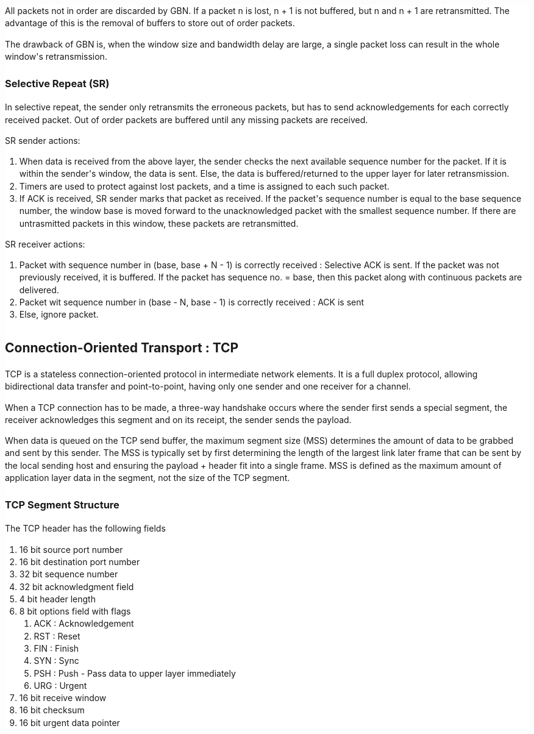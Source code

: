 All packets not in order are discarded by GBN. If a packet n is lost, n + 1 is not buffered, but n and n + 1 are retransmitted.
The advantage of this is the removal of buffers to store out of order packets.

The drawback of GBN is, when the window size and bandwidth delay are large, a single packet loss can result in the whole window's retransmission.

### Selective Repeat (SR)

In selective repeat, the sender only retransmits the erroneous packets, but has to send acknowledgements for each correctly received packet.
Out of order packets are buffered until any missing packets are received.

SR sender actions:
1. When data is received from the above layer, the sender checks the next available sequence number for the packet. If it is within the sender's window, the data is sent. Else, the data is buffered/returned to the upper layer for later retransmission.
2. Timers are used to protect against lost packets, and a time is assigned to each such packet.
3. If ACK is received, SR sender marks that packet as received. If the packet's sequence number is equal to the base sequence number, the window base is moved forward to the unacknowledged packet with the smallest sequence number. If there are untrasmitted packets in this window, these packets are retransmitted.

SR receiver actions:
1. Packet with sequence number in (base, base + N - 1) is correctly received : Selective ACK is sent. If the packet was not previously received, it is buffered. If the packet has sequence no. = base, then this packet along with continuous packets are delivered.
2. Packet wit sequence number in (base - N, base - 1) is correctly received : ACK is sent
3. Else, ignore packet.

## Connection-Oriented Transport : TCP

TCP is a stateless connection-oriented protocol in intermediate network elements. It is a full duplex protocol, allowing bidirectional data transfer and point-to-point, having only one sender and one receiver for a channel.

When a TCP connection has to be made, a three-way handshake occurs where the sender first sends a special segment, the receiver acknowledges this segment and on its receipt, the sender sends the payload.

When data is queued on the TCP send buffer, the maximum segment size (MSS) determines the amount of data to be grabbed and sent by this sender. The MSS is typically set by first determining the length of the largest link later frame that can be sent by the local sending host and ensuring the payload + header fit into a single frame. MSS is defined as the maximum amount of application layer data in the segment, not the size of the TCP segment.

### TCP Segment Structure

The TCP header has the following fields
1. 16 bit source port number
2. 16 bit destination port number
3. 32 bit sequence number
4. 32 bit acknowledgment field
5. 4 bit header length
6. 8 bit options field with flags
   1. ACK : Acknowledgement
   2. RST : Reset
   3. FIN : Finish
   4. SYN : Sync
   5. PSH : Push - Pass data to upper layer immediately
   6. URG : Urgent
7. 16 bit receive window
8. 16 bit checksum
9.  16 bit urgent data pointer

